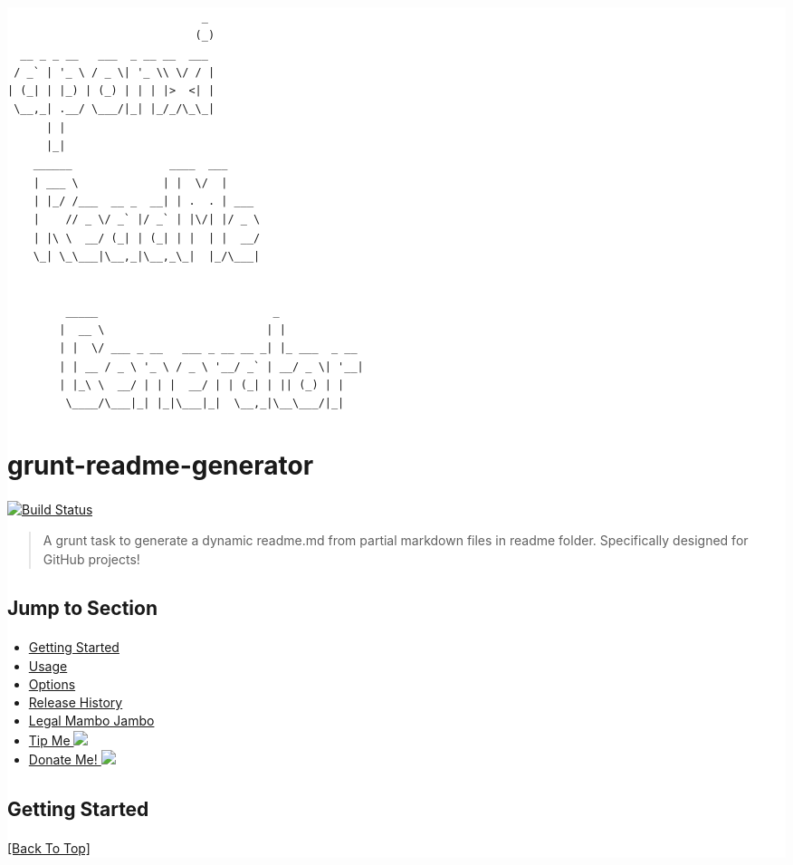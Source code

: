                                   _                
                                 (_)               
      __ _ _ __   ___  _ __ __  ___                
     / _` | '_ \ / _ \| '_ \\ \/ / |               
    | (_| | |_) | (_) | | | |>  <| |               
     \__,_| .__/ \___/|_| |_/_/\_\_|               
          | |                                      
          |_|                                      
        ______               ____  ___                 
        | ___ \             | |  \/  |                 
        | |_/ /___  __ _  __| | .  . | ___             
        |    // _ \/ _` |/ _` | |\/| |/ _ \            
        | |\ \  __/ (_| | (_| | |  | |  __/            
        \_| \_\___|\__,_|\__,_\_|  |_/\___|            
                                                       
                                                       
             _____                           _             
            |  __ \                         | |            
            | |  \/ ___ _ __   ___ _ __ __ _| |_ ___  _ __ 
            | | __ / _ \ '_ \ / _ \ '__/ _` | __/ _ \| '__|
            | |_\ \  __/ | | |  __/ | | (_| | || (_) | |   
             \____/\___|_| |_|\___|_|  \__,_|\__\___/|_|   
                                                           
                                                   
# grunt-readme-generator 
[![Build Status](https://secure.travis-ci.org/aponxi/grunt-readme-generator.png?branch=master)](http://travis-ci.org/aponxi/grunt-readme-generator)

> A grunt task to generate a dynamic readme.md from partial markdown files in readme folder. Specifically designed for GitHub projects!

## Jump to Section

* [Getting Started](#getting-started)
* [Usage](#usage)
* [Options](#options)
* [Release History](#release-history)
* [Legal Mambo Jambo](#legal-mambo-jambo)
* [Tip Me ![](http://i.imgur.com/C0P9DIx.gif?1)](https://www.gittip.com/aponxi/)
* [Donate Me! ![](http://i.imgur.com/2tqfhMO.png?1)](https://www.paypal.com/cgi-bin/webscr?cmd=_s-xclick&hosted_button_id=VBUW4M9LKTR62)

## Getting Started
[[Back To Top]](#jump-to-section)
